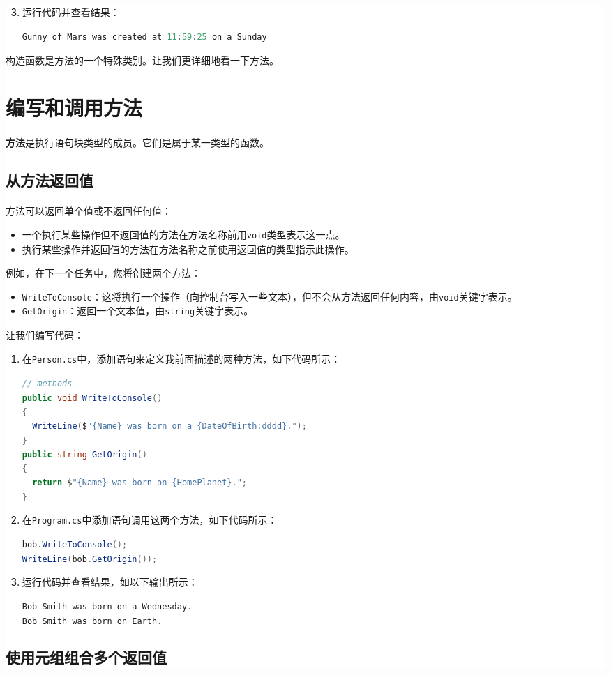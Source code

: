 3.  运行代码并查看结果：

    ```cs
    Gunny of Mars was created at 11:59:25 on a Sunday 
    ```

构造函数是方法的一个特殊类别。让我们更详细地看一下方法。

# 编写和调用方法

**方法**是执行语句块类型的成员。它们是属于某一类型的函数。

## 从方法返回值

方法可以返回单个值或不返回任何值：

*   一个执行某些操作但不返回值的方法在方法名称前用`void`类型表示这一点。
*   执行某些操作并返回值的方法在方法名称之前使用返回值的类型指示此操作。

例如，在下一个任务中，您将创建两个方法：

*   `WriteToConsole`：这将执行一个操作（向控制台写入一些文本），但不会从方法返回任何内容，由`void`关键字表示。
*   `GetOrigin`：返回一个文本值，由`string`关键字表示。

让我们编写代码：

1.  在`Person.cs`中，添加语句来定义我前面描述的两种方法，如下代码所示：

    ```cs
    // methods
    public void WriteToConsole()
    {
      WriteLine($"{Name} was born on a {DateOfBirth:dddd}.");
    }
    public string GetOrigin()
    {
      return $"{Name} was born on {HomePlanet}.";
    } 
    ```

2.  在`Program.cs`中添加语句调用这两个方法，如下代码所示：

    ```cs
    bob.WriteToConsole(); 
    WriteLine(bob.GetOrigin()); 
    ```

3.  运行代码并查看结果，如以下输出所示：

    ```cs
    Bob Smith was born on a Wednesday. 
    Bob Smith was born on Earth. 
    ```

## 使用元组组合多个返回值
